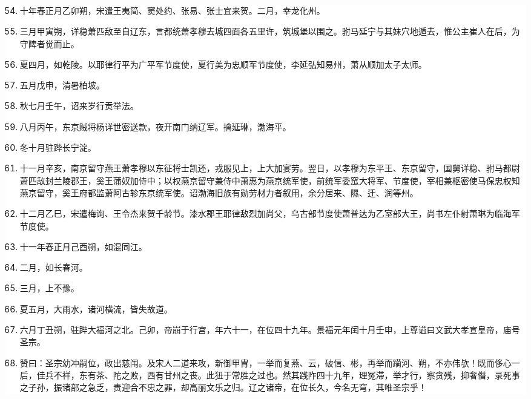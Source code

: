 54. <span id="卷十七本纪第十七　圣宗八-54"></span>
十年春正月乙卯朔，宋遣王夷简、窦处约、张易、张士宜来贺。二月，幸龙化州。

55. <span id="卷十七本纪第十七　圣宗八-55"></span>
三月甲寅朔，详稳萧匹敌至自辽东，言都统萧孝穆去城四面各五里许，筑城堡以围之。驸马延宁与其妹穴地遁去，惟公主崔人在后，为守陴者觉而止。

56. <span id="卷十七本纪第十七　圣宗八-56"></span>
夏四月，如乾陵。以耶律行平为广平军节度使，夏行美为忠顺军节度使，李延弘知易州，萧从顺加太子太师。

57. <span id="卷十七本纪第十七　圣宗八-57"></span>
五月戊申，清暑柏坡。

58. <span id="卷十七本纪第十七　圣宗八-58"></span>
秋七月壬午，诏来岁行贡举法。

59. <span id="卷十七本纪第十七　圣宗八-59"></span>
八月丙午，东京贼将杨详世密送款，夜开南门纳辽军。擒延琳，渤海平。

60. <span id="卷十七本纪第十七　圣宗八-60"></span>
冬十月驻跸长宁淀。

61. <span id="卷十七本纪第十七　圣宗八-61"></span>
十一月辛亥，南京留守燕王萧孝穆以东征将士凯还，戎服见上，上大加宴劳。翌日，以孝穆为东平王、东京留守，国舅详稳、驸马都尉萧匹敌封兰陵郡王，奚王蒲奴加侍中；以权燕京留守兼侍中萧惠为燕京统军使，前统军委窊大将军、节度使，宰相兼枢密使马保忠权知燕京留守，奚王府都监萧阿古轸东京统军使。诏渤海旧族有勋劳材力者叙用，余分居来、隰、迁、润等州。

62. <span id="卷十七本纪第十七　圣宗八-62"></span>
十二月乙巳，宋遣梅询、王令杰来贺千龄节。漆水郡王耶律敌烈加尚父，乌古部节度使萧普达为乙室部大王，尚书左仆射萧琳为临海军节度使。

63. <span id="卷十七本纪第十七　圣宗八-63"></span>
十一年春正月己酉朔，如混同江。

64. <span id="卷十七本纪第十七　圣宗八-64"></span>
二月，如长春河。

65. <span id="卷十七本纪第十七　圣宗八-65"></span>
三月，上不豫。

66. <span id="卷十七本纪第十七　圣宗八-66"></span>
夏五月，大雨水，诸河横流，皆失故道。

67. <span id="卷十七本纪第十七　圣宗八-67"></span>
六月丁丑朔，驻跸大福河之北。己卯，帝崩于行宫，年六十一，在位四十九年。景福元年闰十月壬申，上尊谥曰文武大孝宣皇帝，庙号圣宗。

68. <span id="卷十七本纪第十七　圣宗八-68"></span>
赞曰：圣宗幼冲嗣位，政出慈闱。及宋人二道来攻，新御甲胄，一举而复燕、云，破信、彬，再举而躏河、朔，不亦伟欤！既而侈心一后，佳兵不祥，东有茶、陀之败，西有甘州之丧。此狃于常胜之过也。然其践阼四十九年，理冤滞，举才行，察贪残，抑奢僭，录死事之子孙，振诸部之急乏，责迎合不忠之罪，却高丽文乐之归。辽之诸帝，在位长久，今名无穹，其唯圣宗乎！

